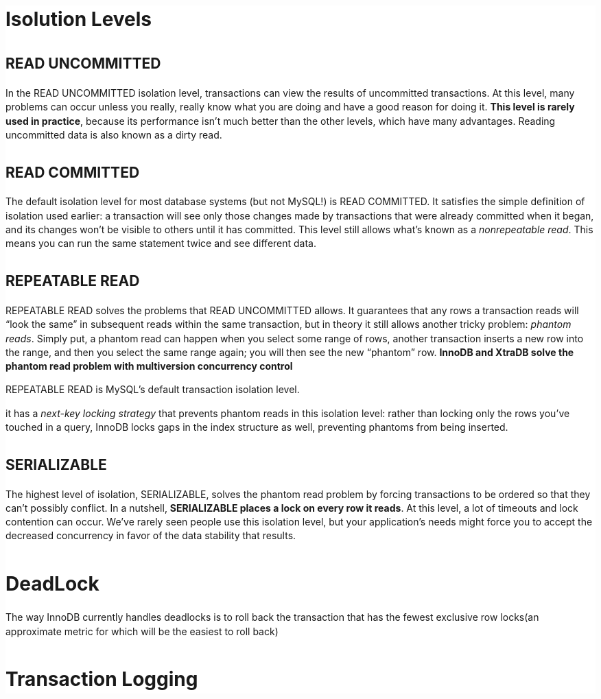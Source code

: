# Isolution Levels

## READ UNCOMMITTED

In the READ UNCOMMITTED isolation level, transactions can view the results of uncommitted transactions. At this level, many problems can occur unless you really, really know what you are doing and have a good reason for doing it. **This level is rarely used in practice**, because its performance isn’t much better than the other levels, which have many advantages. Reading uncommitted data is also known as
a dirty read.

## READ COMMITTED

The default isolation level for most database systems (but not MySQL!) is READ COMMITTED. It satisfies the simple definition of isolation used earlier: a transaction will see only those changes made by transactions that were already committed when it began, and its changes won’t be visible to others until it has committed. This level still allows what’s known as a *nonrepeatable read*. This means you can run the same statement twice and see different data.

## REPEATABLE READ

REPEATABLE READ solves the problems that READ UNCOMMITTED allows. It guarantees that any rows a transaction reads will “look the same” in subsequent reads within the same transaction, but in theory it still allows another tricky problem: *phantom reads*. Simply put, a phantom read can happen when you select some range of rows, another transaction inserts a new row into the range, and then you select the same range again; you will then see the new “phantom” row. **InnoDB and XtraDB solve the phantom read problem with multiversion concurrency control**

REPEATABLE READ is MySQL’s default transaction isolation level.

it has a *next-key locking strategy* that prevents phantom reads in this isolation level: rather than
locking only the rows you’ve touched in a query, InnoDB locks gaps in the index structure as well, preventing phantoms from being inserted.

## SERIALIZABLE

The highest level of isolation, SERIALIZABLE, solves the phantom read problem by forcing transactions to be ordered so that they can’t possibly conflict. In a nutshell, **SERIALIZABLE places a lock on every row it reads**. At this level, a lot of timeouts and lock contention can occur. We’ve rarely seen people use this isolation level, but your application’s needs might force you to accept the decreased concurrency in favor of the data stability that results.

# DeadLock

The way InnoDB currently handles deadlocks is to roll back the transaction that has the fewest exclusive row locks(an approximate metric for which will be the easiest to roll back)

# Transaction Logging
